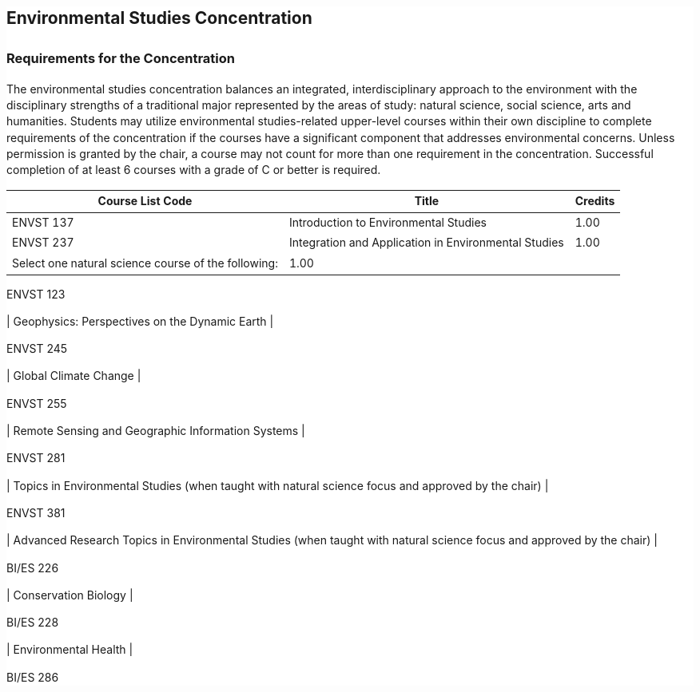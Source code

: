 ##  Environmental Studies Concentration

###  Requirements for the Concentration

The environmental studies concentration balances an integrated,
interdisciplinary approach to the environment with the disciplinary strengths
of a traditional major represented by the areas of study: natural science,
social science, arts and humanities. Students may utilize environmental
studies-related upper-level courses within their own discipline to complete
requirements of the concentration if the courses have a significant component
that addresses environmental concerns. Unless permission is granted by the
chair, a course may not count for more than one requirement in the
concentration.  Successful completion of at least 6 courses with a grade of C
or better is required.

Course List  Code  |  Title  |  Credits  
---|---|---  
ENVST 137  |  Introduction to Environmental Studies  |  1.00  
ENVST 237  |  Integration and Application in Environmental Studies  |  1.00  
Select one natural science course of the following:  |  1.00  
  
ENVST 123

|  Geophysics: Perspectives on the Dynamic Earth  |  
  
ENVST 245

|  Global Climate Change  |  
  
ENVST 255

|  Remote Sensing and Geographic Information Systems  |  
  
ENVST 281

|  Topics in Environmental Studies (when taught with natural science focus and
approved by the chair)  |  
  
ENVST 381

|  Advanced Research Topics in Environmental Studies (when taught with natural
science focus and approved by the chair)  |  
  
BI/ES 226

|  Conservation Biology  |  
  
BI/ES 228

|  Environmental Health  |  
  
BI/ES 286
